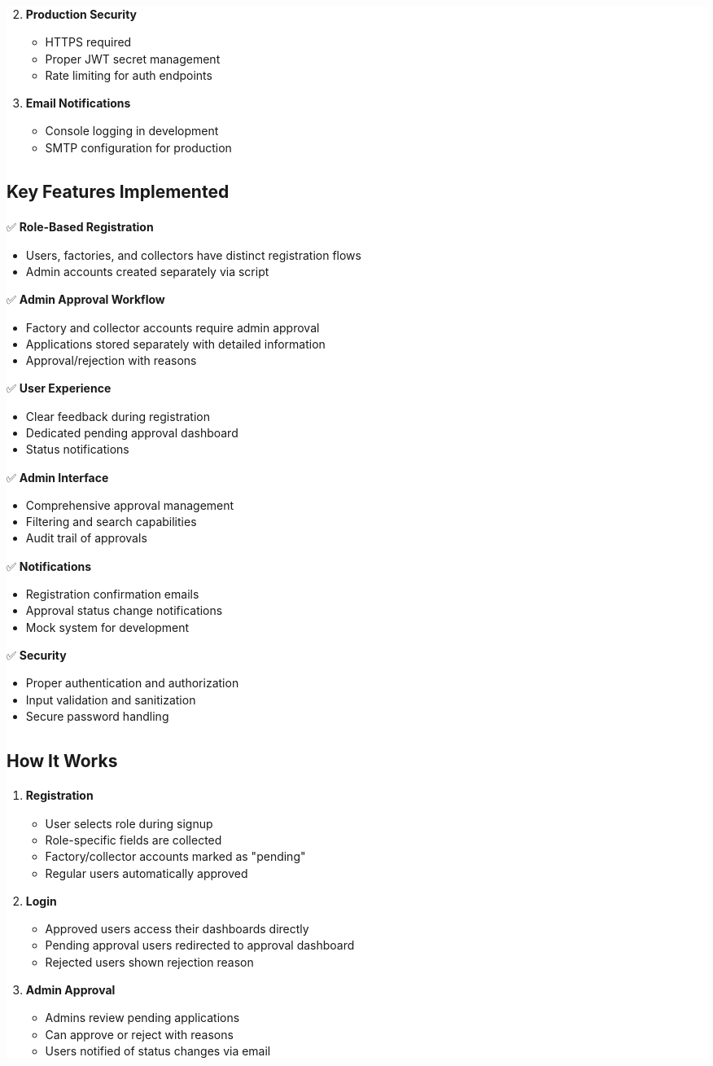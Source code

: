2. **Production Security**
   - HTTPS required
   - Proper JWT secret management
   - Rate limiting for auth endpoints

3. **Email Notifications**
   - Console logging in development
   - SMTP configuration for production

## Key Features Implemented

✅ **Role-Based Registration**
- Users, factories, and collectors have distinct registration flows
- Admin accounts created separately via script

✅ **Admin Approval Workflow**
- Factory and collector accounts require admin approval
- Applications stored separately with detailed information
- Approval/rejection with reasons

✅ **User Experience**
- Clear feedback during registration
- Dedicated pending approval dashboard
- Status notifications

✅ **Admin Interface**
- Comprehensive approval management
- Filtering and search capabilities
- Audit trail of approvals

✅ **Notifications**
- Registration confirmation emails
- Approval status change notifications
- Mock system for development

✅ **Security**
- Proper authentication and authorization
- Input validation and sanitization
- Secure password handling

## How It Works

1. **Registration**
   - User selects role during signup
   - Role-specific fields are collected
   - Factory/collector accounts marked as "pending"
   - Regular users automatically approved

2. **Login**
   - Approved users access their dashboards directly
   - Pending approval users redirected to approval dashboard
   - Rejected users shown rejection reason

3. **Admin Approval**
   - Admins review pending applications
   - Can approve or reject with reasons
   - Users notified of status changes via email
